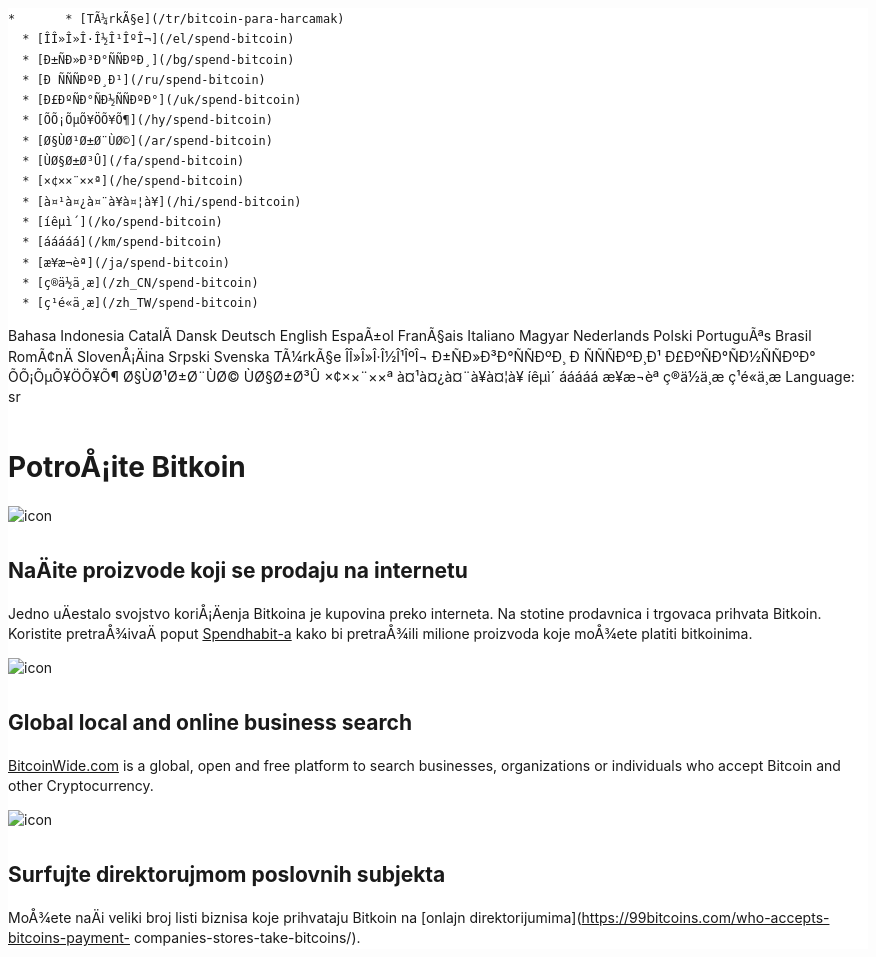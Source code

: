     *       * [TÃ¼rkÃ§e](/tr/bitcoin-para-harcamak)
      * [ÎÎ»Î»Î·Î½Î¹ÎºÎ¬](/el/spend-bitcoin)
      * [Ð±ÑÐ»Ð³Ð°ÑÑÐºÐ¸](/bg/spend-bitcoin)
      * [Ð ÑÑÑÐºÐ¸Ð¹](/ru/spend-bitcoin)
      * [Ð£ÐºÑÐ°ÑÐ½ÑÑÐºÐ°](/uk/spend-bitcoin)
      * [ÕÕ¡ÕµÕ¥ÖÕ¥Õ¶](/hy/spend-bitcoin)
      * [Ø§ÙØ¹Ø±Ø¨ÙØ©](/ar/spend-bitcoin)
      * [ÙØ§Ø±Ø³Û](/fa/spend-bitcoin)
      * [×¢××¨××ª](/he/spend-bitcoin)
      * [à¤¹à¤¿à¤¨à¥à¤¦à¥](/hi/spend-bitcoin)
      * [íêµ­ì´](/ko/spend-bitcoin)
      * [ááááá](/km/spend-bitcoin)
      * [æ¥æ¬èª](/ja/spend-bitcoin)
      * [ç®ä½ä¸­æ](/zh_CN/spend-bitcoin)
      * [ç¹é«ä¸­æ](/zh_TW/spend-bitcoin)

Bahasa Indonesia CatalÃ  Dansk Deutsch English EspaÃ±ol FranÃ§ais Italiano
Magyar Nederlands Polski PortuguÃªs Brasil RomÃ¢nÄ SlovenÅ¡Äina Srpski
Svenska TÃ¼rkÃ§e ÎÎ»Î»Î·Î½Î¹ÎºÎ¬ Ð±ÑÐ»Ð³Ð°ÑÑÐºÐ¸ Ð ÑÑÑÐºÐ¸Ð¹
Ð£ÐºÑÐ°ÑÐ½ÑÑÐºÐ° ÕÕ¡ÕµÕ¥ÖÕ¥Õ¶ Ø§ÙØ¹Ø±Ø¨ÙØ© ÙØ§Ø±Ø³Û ×¢××¨××ª
à¤¹à¤¿à¤¨à¥à¤¦à¥ íêµ­ì´ ááááá æ¥æ¬èª ç®ä½ä¸­æ
ç¹é«ä¸­æ Language: sr

# PotroÅ¡ite Bitkoin

![icon](/img/icons/product.svg?1716491272)

## NaÄite proizvode koji se prodaju na internetu

Jedno uÄestalo svojstvo koriÅ¡Äenja Bitkoina je kupovina preko interneta. Na
stotine prodavnica i trgovaca prihvata Bitkoin. Koristite pretraÅ¾ivaÄ poput
[Spendhabit-a](https://spendabit.co/) kako bi pretraÅ¾ili milione proizvoda
koje moÅ¾ete platiti bitkoinima.

![icon](/img/icons/search.svg?1716491272)

## Global local and online business search

[BitcoinWide.com](https://bitcoinwide.com/) is a global, open and free
platform to search businesses, organizations or individuals who accept Bitcoin
and other Cryptocurrency.

![icon](/img/icons/directory.svg?1716491272)

## Surfujte direktorujmom poslovnih subjekta

MoÅ¾ete naÄi veliki broj listi biznisa koje prihvataju Bitkoin na [onlajn
direktorijumima](https://99bitcoins.com/who-accepts-bitcoins-payment-
companies-stores-take-bitcoins/).
